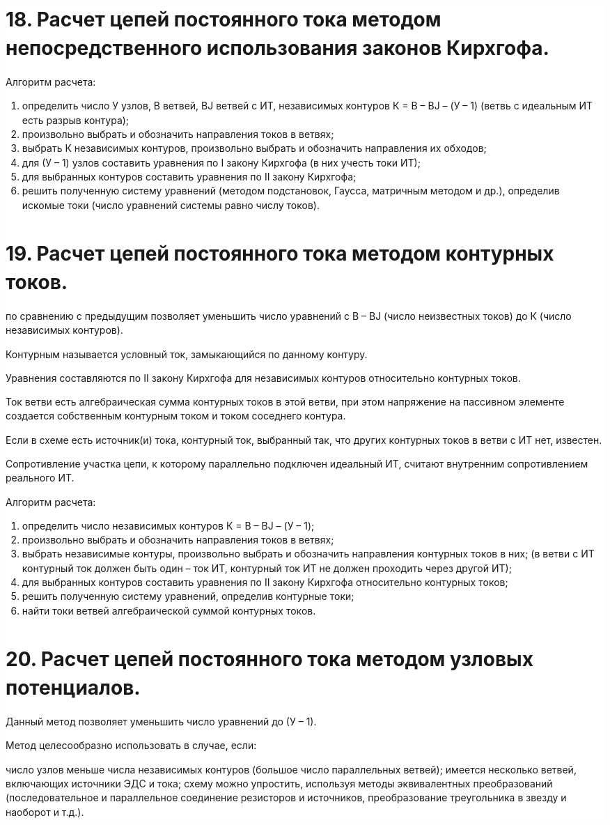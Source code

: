 #  18. Расчет цепей постоянного тока методом непосредственного использования законов Кирхгофа.

Алгоритм расчета:
1. определить число У узлов, В ветвей, ВJ ветвей с ИТ, независимых контуров К = В – ВJ – (У – 1)   (ветвь с идеальным ИТ есть разрыв контура);                 
2. произвольно выбрать и обозначить направления токов в ветвях;
3. выбрать К независимых контуров, произвольно выбрать и обозначить направления  их обходов;
4. для (У – 1) узлов составить уравнения по I закону Кирхгофа (в них учесть токи ИТ);
5. для выбранных контуров составить уравнения по II закону Кирхгофа;
6. решить полученную систему уравнений (методом подстановок,  Гаусса, матричным методом и др.), определив искомые токи (число уравнений системы равно числу токов).

#  19. Расчет цепей постоянного тока методом контурных токов.

по сравнению с предыдущим позволяет уменьшить число уравнений с В – ВJ (число неизвестных токов) до К (число независимых контуров).

Контурным называется условный ток, замыкающийся по данному контуру.

Уравнения составляются по II закону Кирхгофа для независимых контуров относительно контурных токов.

Ток ветви есть алгебраическая сумма контурных токов в этой ветви, при этом напряжение на пассивном элементе создается собственным контурным током и током соседнего контура.

Если в схеме есть источник(и) тока, контурный ток, выбранный так, что других контурных токов в ветви с ИТ нет, известен.

Сопротивление участка цепи, к которому параллельно подключен идеальный ИТ, считают внутренним сопротивлением реального ИТ.

Алгоритм расчета:
1. определить число независимых контуров К = В – ВJ – (У – 1);
2. произвольно выбрать и обозначить направления токов в ветвях;
3. выбрать независимые контуры, произвольно выбрать и обозначить направления контурных токов в них; (в ветви с ИТ контурный ток должен быть один – ток ИТ, контурный ток ИТ не должен проходить через другой ИТ);
4. для выбранных контуров составить уравнения по II закону Кирхгофа относительно контурных токов;
5. решить полученную систему уравнений, определив контурные токи;
6. найти токи ветвей алгебраической суммой контурных токов.

#  20. Расчет цепей постоянного тока методом узловых потенциалов.

Данный метод позволяет уменьшить число уравнений до (У – 1).

Метод целесообразно использовать в случае, если:

  число узлов меньше числа независимых контуров  (большое число параллельных ветвей);
  имеется несколько ветвей, включающих источники ЭДС и тока;
  схему можно упростить, используя методы эквивалентных преобразований (последовательное и параллельное соединение резисторов и источников, преобразование треугольника в звезду и наоборот и т.д.).

